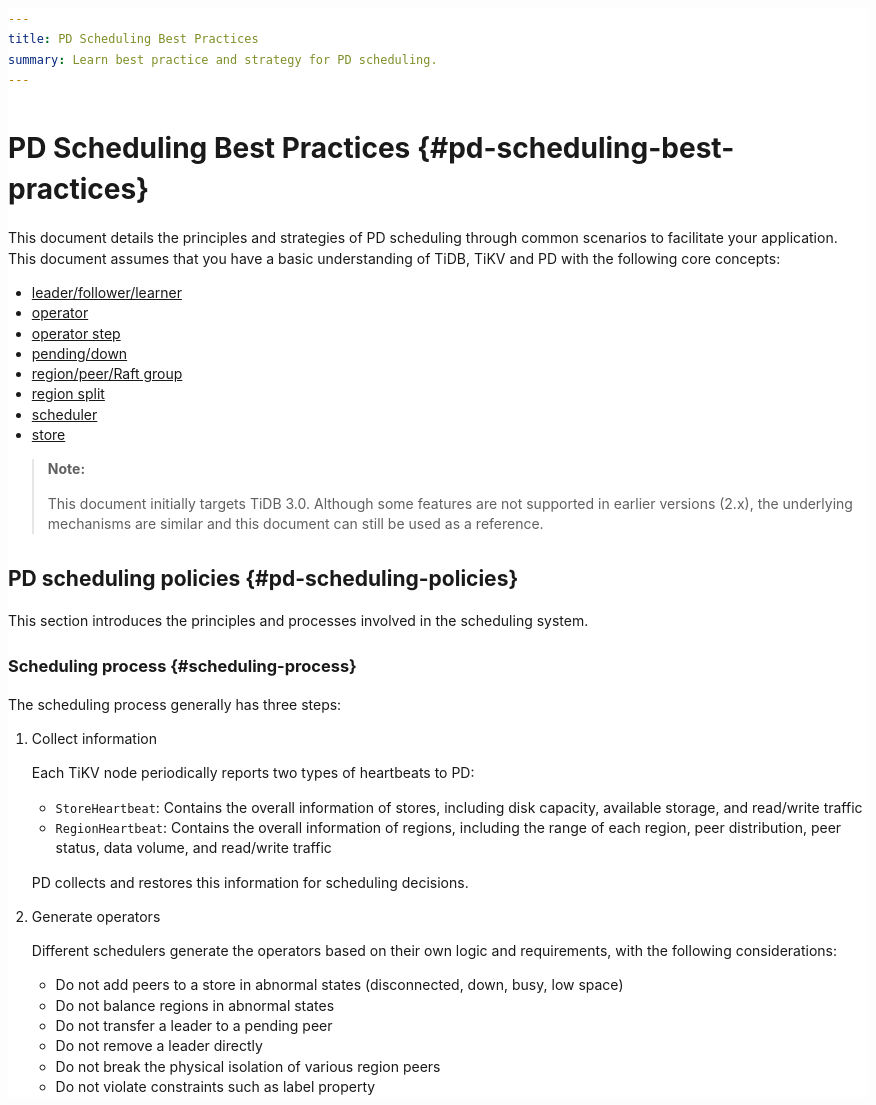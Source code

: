 ```yaml
---
title: PD Scheduling Best Practices
summary: Learn best practice and strategy for PD scheduling.
---
```


# PD Scheduling Best Practices {#pd-scheduling-best-practices}

This document details the principles and strategies of PD scheduling through common scenarios to facilitate your application. This document assumes that you have a basic understanding of TiDB, TiKV and PD with the following core concepts:

-   [leader/follower/learner](/glossary.md#leaderfollowerlearner)
-   [operator](/glossary.md#operator)
-   [operator step](/glossary.md#operator-step)
-   [pending/down](/glossary.md#pendingdown)
-   [region/peer/Raft group](/glossary.md#regionpeerraft-group)
-   [region split](/glossary.md#region-split)
-   [scheduler](/glossary.md#scheduler)
-   [store](/glossary.md#store)

> **Note:**
>
> This document initially targets TiDB 3.0. Although some features are not supported in earlier versions (2.x), the underlying mechanisms are similar and this document can still be used as a reference.

## PD scheduling policies {#pd-scheduling-policies}

This section introduces the principles and processes involved in the scheduling system.

### Scheduling process {#scheduling-process}

The scheduling process generally has three steps:

1.  Collect information

    Each TiKV node periodically reports two types of heartbeats to PD:

    -   `StoreHeartbeat`: Contains the overall information of stores, including disk capacity, available storage, and read/write traffic
    -   `RegionHeartbeat`: Contains the overall information of regions, including the range of each region, peer distribution, peer status, data volume, and read/write traffic

    PD collects and restores this information for scheduling decisions.

2.  Generate operators

    Different schedulers generate the operators based on their own logic and requirements, with the following considerations:

    -   Do not add peers to a store in abnormal states (disconnected, down, busy, low space)
    -   Do not balance regions in abnormal states
    -   Do not transfer a leader to a pending peer
    -   Do not remove a leader directly
    -   Do not break the physical isolation of various region peers
    -   Do not violate constraints such as label property
